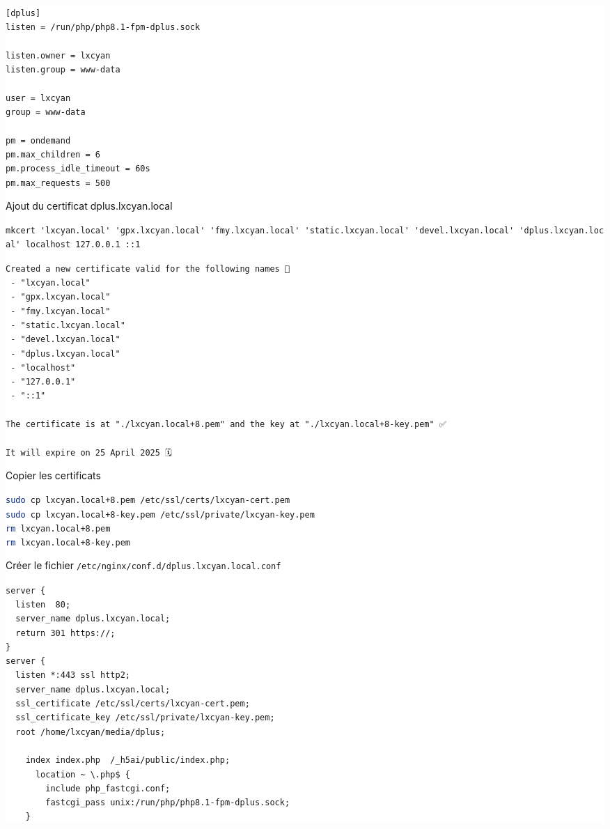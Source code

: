 ```
[dplus]
listen = /run/php/php8.1-fpm-dplus.sock

listen.owner = lxcyan
listen.group = www-data

user = lxcyan
group = www-data

pm = ondemand
pm.max_children = 6
pm.process_idle_timeout = 60s
pm.max_requests = 500
```

Ajout du certificat dplus.lxcyan.local

    mkcert 'lxcyan.local' 'gpx.lxcyan.local' 'fmy.lxcyan.local' 'static.lxcyan.local' 'devel.lxcyan.local' 'dplus.lxcyan.local' localhost 127.0.0.1 ::1

```
Created a new certificate valid for the following names 📜
 - "lxcyan.local"
 - "gpx.lxcyan.local"
 - "fmy.lxcyan.local"
 - "static.lxcyan.local"
 - "devel.lxcyan.local"
 - "dplus.lxcyan.local"
 - "localhost"
 - "127.0.0.1"
 - "::1"

The certificate is at "./lxcyan.local+8.pem" and the key at "./lxcyan.local+8-key.pem" ✅

It will expire on 25 April 2025 🗓
```

Copier les certificats

```bash
sudo cp lxcyan.local+8.pem /etc/ssl/certs/lxcyan-cert.pem
sudo cp lxcyan.local+8-key.pem /etc/ssl/private/lxcyan-key.pem
rm lxcyan.local+8.pem 
rm lxcyan.local+8-key.pem 
```

Créer le fichier `/etc/nginx/conf.d/dplus.lxcyan.local.conf`

```
server {
  listen  80;
  server_name dplus.lxcyan.local;
  return 301 https://;
}
server {
  listen *:443 ssl http2;
  server_name dplus.lxcyan.local;
  ssl_certificate /etc/ssl/certs/lxcyan-cert.pem;
  ssl_certificate_key /etc/ssl/private/lxcyan-key.pem;
  root /home/lxcyan/media/dplus;
  
    index index.php  /_h5ai/public/index.php;
      location ~ \.php$ {
        include php_fastcgi.conf;
        fastcgi_pass unix:/run/php/php8.1-fpm-dplus.sock;
    }

```